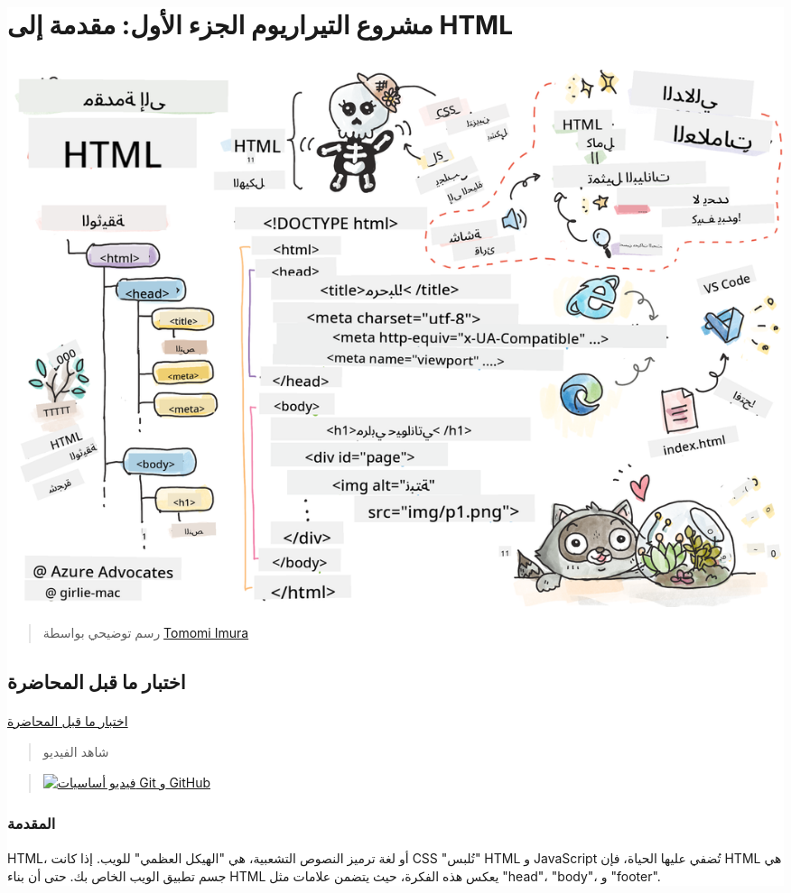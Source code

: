 
# مشروع التيراريوم الجزء الأول: مقدمة إلى HTML

![مقدمة إلى HTML](../../../../translated_images/webdev101-html.4389c2067af68e98280c1bde52b6c6269f399eaae3659b7c846018d8a7b0bbd9.ar.png)  
> رسم توضيحي بواسطة [Tomomi Imura](https://twitter.com/girlie_mac)

## اختبار ما قبل المحاضرة

[اختبار ما قبل المحاضرة](https://ashy-river-0debb7803.1.azurestaticapps.net/quiz/15)

> شاهد الفيديو

> 
> [![فيديو أساسيات Git و GitHub](https://img.youtube.com/vi/1TvxJKBzhyQ/0.jpg)](https://www.youtube.com/watch?v=1TvxJKBzhyQ)

### المقدمة

HTML، أو لغة ترميز النصوص التشعبية، هي "الهيكل العظمي" للويب. إذا كانت CSS "تُلبس" HTML و JavaScript تُضفي عليها الحياة، فإن HTML هي جسم تطبيق الويب الخاص بك. حتى أن بناء HTML يعكس هذه الفكرة، حيث يتضمن علامات مثل "head"، "body"، و "footer".
